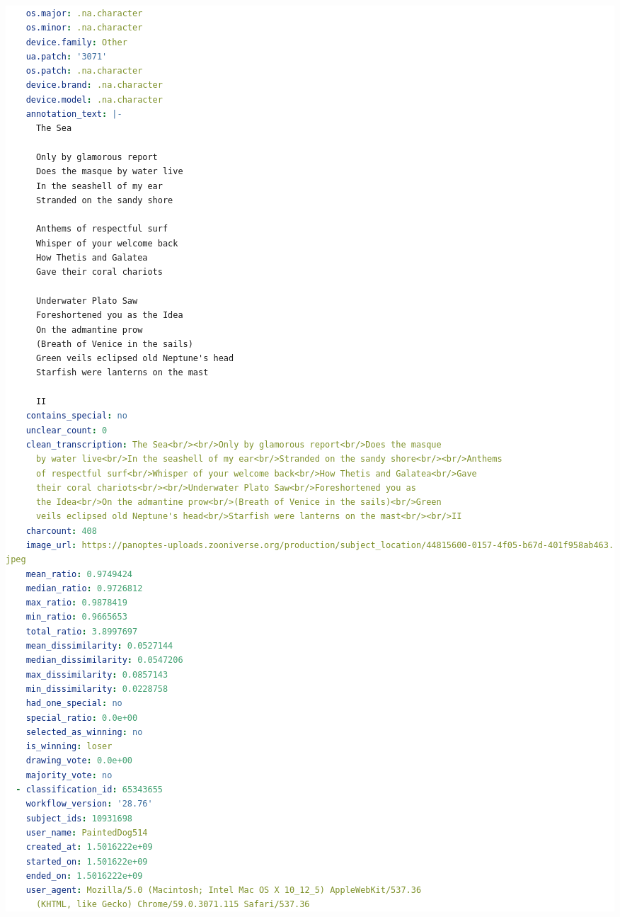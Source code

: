 ```yaml
    os.major: .na.character
    os.minor: .na.character
    device.family: Other
    ua.patch: '3071'
    os.patch: .na.character
    device.brand: .na.character
    device.model: .na.character
    annotation_text: |-
      The Sea

      Only by glamorous report
      Does the masque by water live
      In the seashell of my ear
      Stranded on the sandy shore

      Anthems of respectful surf
      Whisper of your welcome back
      How Thetis and Galatea
      Gave their coral chariots

      Underwater Plato Saw
      Foreshortened you as the Idea
      On the admantine prow
      (Breath of Venice in the sails)
      Green veils eclipsed old Neptune's head
      Starfish were lanterns on the mast

      II
    contains_special: no
    unclear_count: 0
    clean_transcription: The Sea<br/><br/>Only by glamorous report<br/>Does the masque
      by water live<br/>In the seashell of my ear<br/>Stranded on the sandy shore<br/><br/>Anthems
      of respectful surf<br/>Whisper of your welcome back<br/>How Thetis and Galatea<br/>Gave
      their coral chariots<br/><br/>Underwater Plato Saw<br/>Foreshortened you as
      the Idea<br/>On the admantine prow<br/>(Breath of Venice in the sails)<br/>Green
      veils eclipsed old Neptune's head<br/>Starfish were lanterns on the mast<br/><br/>II
    charcount: 408
    image_url: https://panoptes-uploads.zooniverse.org/production/subject_location/44815600-0157-4f05-b67d-401f958ab463.jpeg
    mean_ratio: 0.9749424
    median_ratio: 0.9726812
    max_ratio: 0.9878419
    min_ratio: 0.9665653
    total_ratio: 3.8997697
    mean_dissimilarity: 0.0527144
    median_dissimilarity: 0.0547206
    max_dissimilarity: 0.0857143
    min_dissimilarity: 0.0228758
    had_one_special: no
    special_ratio: 0.0e+00
    selected_as_winning: no
    is_winning: loser
    drawing_vote: 0.0e+00
    majority_vote: no
  - classification_id: 65343655
    workflow_version: '28.76'
    subject_ids: 10931698
    user_name: PaintedDog514
    created_at: 1.5016222e+09
    started_on: 1.501622e+09
    ended_on: 1.5016222e+09
    user_agent: Mozilla/5.0 (Macintosh; Intel Mac OS X 10_12_5) AppleWebKit/537.36
      (KHTML, like Gecko) Chrome/59.0.3071.115 Safari/537.36
```